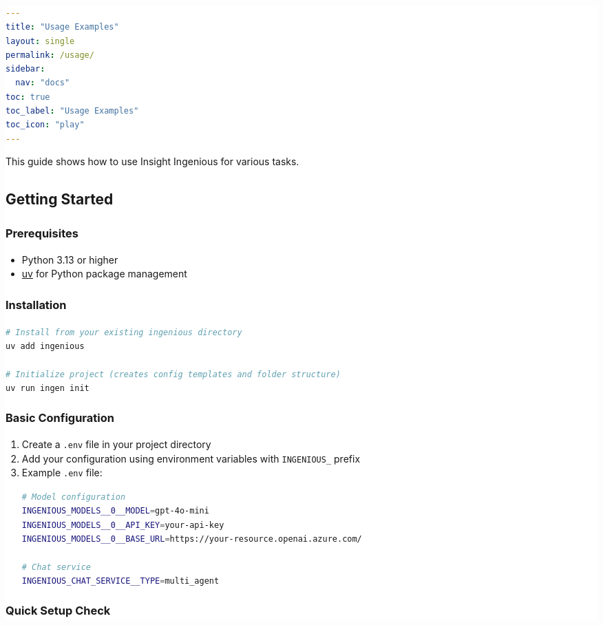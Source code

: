 ```yaml
---
title: "Usage Examples"
layout: single
permalink: /usage/
sidebar:
  nav: "docs"
toc: true
toc_label: "Usage Examples"
toc_icon: "play"
---
```


This guide shows how to use Insight Ingenious for various tasks.

## Getting Started

### Prerequisites

- Python 3.13 or higher
- [uv](https://docs.astral.sh/uv/) for Python package management

### Installation

```bash
# Install from your existing ingenious directory
uv add ingenious

# Initialize project (creates config templates and folder structure)
uv run ingen init
```

### Basic Configuration

1. Create a `.env` file in your project directory
2. Add your configuration using environment variables with `INGENIOUS_` prefix
3. Example `.env` file:
    ```bash
    # Model configuration
    INGENIOUS_MODELS__0__MODEL=gpt-4o-mini
    INGENIOUS_MODELS__0__API_KEY=your-api-key
    INGENIOUS_MODELS__0__BASE_URL=https://your-resource.openai.azure.com/

    # Chat service
    INGENIOUS_CHAT_SERVICE__TYPE=multi_agent
    ```

### Quick Setup Check
